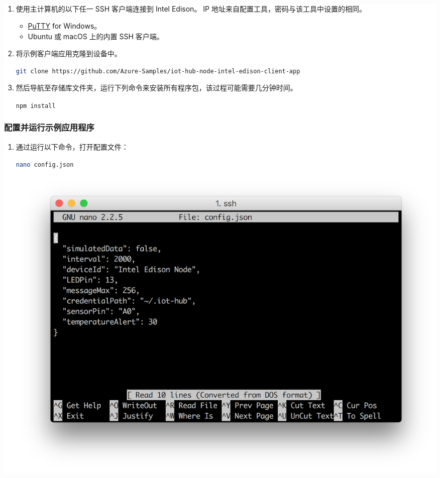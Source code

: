1. 使用主计算机的以下任一 SSH 客户端连接到 Intel Edison。 IP 地址来自配置工具，密码与该工具中设置的相同。
    - [PuTTY](http://www.putty.org/) for Windows。
    - Ubuntu 或 macOS 上的内置 SSH 客户端。

2. 将示例客户端应用克隆到设备中。 
   
   ```bash
   git clone https://github.com/Azure-Samples/iot-hub-node-intel-edison-client-app
   ```

3. 然后导航至存储库文件夹，运行下列命令来安装所有程序包，该过程可能需要几分钟时间。
   
   ```bash
   npm install
   ```


### <a name="configure-and-run-the-sample-application"></a>配置并运行示例应用程序

1. 通过运行以下命令，打开配置文件：

   ```bash
   nano config.json
   ```

   ![配置文件](./media/iot-hub-intel-edison-kit-node-get-started/13_configure_file.png)
